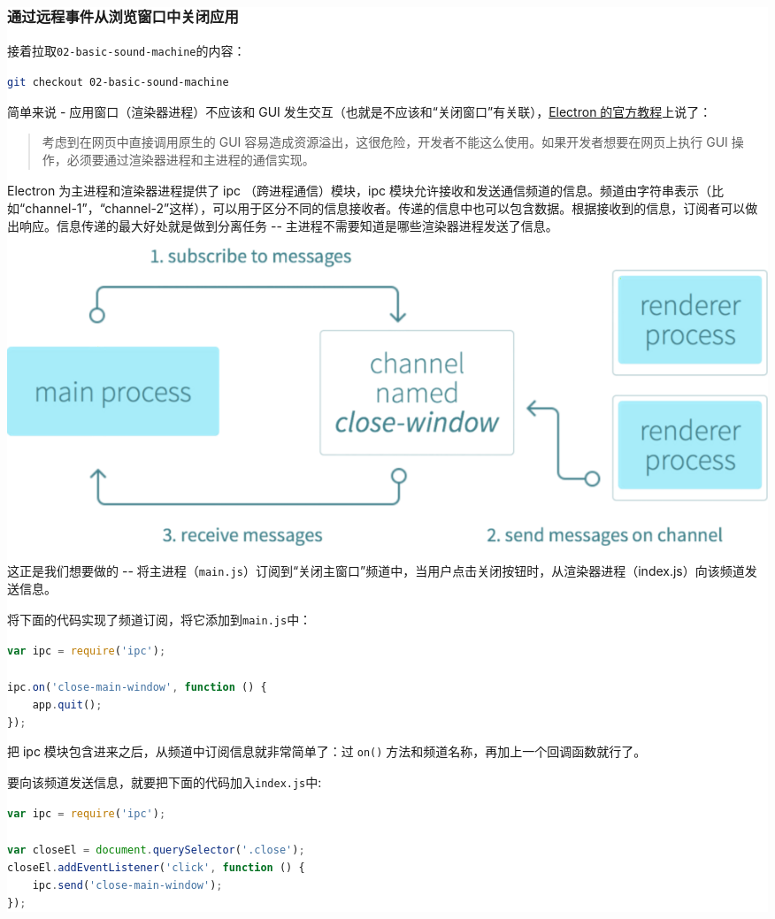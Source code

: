 ### 通过远程事件从浏览窗口中关闭应用

接着拉取`02-basic-sound-machine`的内容：

```bash
git checkout 02-basic-sound-machine
```

简单来说 - 应用窗口（渲染器进程）不应该和 GUI 发生交互（也就是不应该和“关闭窗口”有关联），[Electron 的官方教程](https://github.com/atom/electron/blob/master/docs/tutorial/quick-start.md)上说了：

> 考虑到在网页中直接调用原生的 GUI 容易造成资源溢出，这很危险，开发者不能这么使用。如果开发者想要在网页上执行 GUI 操作，必须要通过渲染器进程和主进程的通信实现。

Electron 为主进程和渲染器进程提供了 ipc （跨进程通信）模块，ipc 模块允许接收和发送通信频道的信息。频道由字符串表示（比如“channel-1”，“channel-2”这样），可以用于区分不同的信息接收者。传递的信息中也可以包含数据。根据接收到的信息，订阅者可以做出响应。信息传递的最大好处就是做到分离任务 -- 主进程不需要知道是哪些渲染器进程发送了信息。

![](/images/Electron/ipc.c37a8977.png)

这正是我们想要做的 -- 将主进程（`main.js`）订阅到“关闭主窗口”频道中，当用户点击关闭按钮时，从渲染器进程（index.js）向该频道发送信息。

将下面的代码实现了频道订阅，将它添加到`main.js`中：

```javascript
var ipc = require('ipc');

ipc.on('close-main-window', function () {
    app.quit();
});
```

把 ipc 模块包含进来之后，从频道中订阅信息就非常简单了：过 `on()` 方法和频道名称，再加上一个回调函数就行了。

要向该频道发送信息，就要把下面的代码加入`index.js`中:

```javascript
var ipc = require('ipc');

var closeEl = document.querySelector('.close');
closeEl.addEventListener('click', function () {
    ipc.send('close-main-window');
});
```
